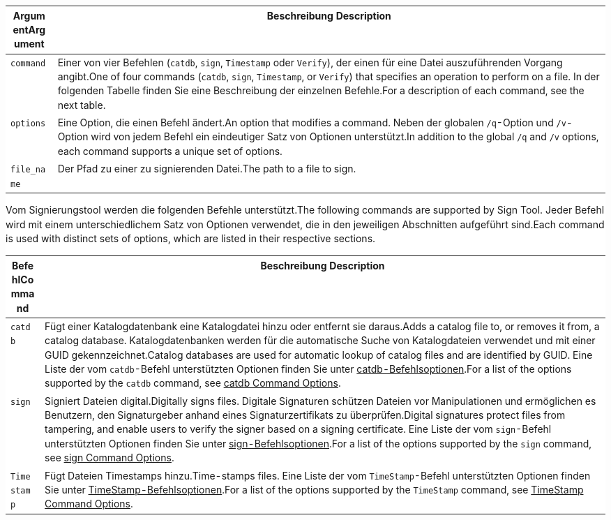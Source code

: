 |<span data-ttu-id="9f8f1-110">Argument</span><span class="sxs-lookup"><span data-stu-id="9f8f1-110">Argument</span></span>|<span data-ttu-id="9f8f1-111">Beschreibung </span><span class="sxs-lookup"><span data-stu-id="9f8f1-111">Description</span></span>|  
|--------------|-----------------|  
|`command`|<span data-ttu-id="9f8f1-112">Einer von vier Befehlen (`catdb`, `sign`, `Timestamp` oder `Verify`), der einen für eine Datei auszuführenden Vorgang angibt.</span><span class="sxs-lookup"><span data-stu-id="9f8f1-112">One of four commands (`catdb`, `sign`, `Timestamp`, or `Verify`) that specifies an operation to perform on a file.</span></span> <span data-ttu-id="9f8f1-113">In der folgenden Tabelle finden Sie eine Beschreibung der einzelnen Befehle.</span><span class="sxs-lookup"><span data-stu-id="9f8f1-113">For a description of each command, see the next table.</span></span>|  
|`options`|<span data-ttu-id="9f8f1-114">Eine Option, die einen Befehl ändert.</span><span class="sxs-lookup"><span data-stu-id="9f8f1-114">An option that modifies a command.</span></span> <span data-ttu-id="9f8f1-115">Neben der globalen `/q`-Option und `/v`-Option wird von jedem Befehl ein eindeutiger Satz von Optionen unterstützt.</span><span class="sxs-lookup"><span data-stu-id="9f8f1-115">In addition to the global `/q` and `/v` options, each command supports a unique set of options.</span></span>|  
|`file_name`|<span data-ttu-id="9f8f1-116">Der Pfad zu einer zu signierenden Datei.</span><span class="sxs-lookup"><span data-stu-id="9f8f1-116">The path to a file to sign.</span></span>|  
  
 <span data-ttu-id="9f8f1-117">Vom Signierungstool werden die folgenden Befehle unterstützt.</span><span class="sxs-lookup"><span data-stu-id="9f8f1-117">The following commands are supported by Sign Tool.</span></span> <span data-ttu-id="9f8f1-118">Jeder Befehl wird mit einem unterschiedlichem Satz von Optionen verwendet, die in den jeweiligen Abschnitten aufgeführt sind.</span><span class="sxs-lookup"><span data-stu-id="9f8f1-118">Each command is used with distinct sets of options, which are listed in their respective sections.</span></span>  
  
|<span data-ttu-id="9f8f1-119">Befehl</span><span class="sxs-lookup"><span data-stu-id="9f8f1-119">Command</span></span>|<span data-ttu-id="9f8f1-120">Beschreibung </span><span class="sxs-lookup"><span data-stu-id="9f8f1-120">Description</span></span>|  
|-------------|-----------------|  
|`catdb`|<span data-ttu-id="9f8f1-121">Fügt einer Katalogdatenbank eine Katalogdatei hinzu oder entfernt sie daraus.</span><span class="sxs-lookup"><span data-stu-id="9f8f1-121">Adds a catalog file to, or removes it from, a catalog database.</span></span> <span data-ttu-id="9f8f1-122">Katalogdatenbanken werden für die automatische Suche von Katalogdateien verwendet und mit einer GUID gekennzeichnet.</span><span class="sxs-lookup"><span data-stu-id="9f8f1-122">Catalog databases are used for automatic lookup of catalog files and are identified by GUID.</span></span> <span data-ttu-id="9f8f1-123">Eine Liste der vom `catdb`-Befehl unterstützten Optionen finden Sie unter [catdb-Befehlsoptionen](../../../docs/framework/tools/signtool-exe.md#catdb).</span><span class="sxs-lookup"><span data-stu-id="9f8f1-123">For a list of the options supported by the `catdb` command, see [catdb Command Options](../../../docs/framework/tools/signtool-exe.md#catdb).</span></span>|  
|`sign`|<span data-ttu-id="9f8f1-124">Signiert Dateien digital.</span><span class="sxs-lookup"><span data-stu-id="9f8f1-124">Digitally signs files.</span></span> <span data-ttu-id="9f8f1-125">Digitale Signaturen schützen Dateien vor Manipulationen und ermöglichen es Benutzern, den Signaturgeber anhand eines Signaturzertifikats zu überprüfen.</span><span class="sxs-lookup"><span data-stu-id="9f8f1-125">Digital signatures protect files from tampering, and enable users to verify the signer based on a signing certificate.</span></span> <span data-ttu-id="9f8f1-126">Eine Liste der vom `sign`-Befehl unterstützten Optionen finden Sie unter [sign-Befehlsoptionen](../../../docs/framework/tools/signtool-exe.md#sign).</span><span class="sxs-lookup"><span data-stu-id="9f8f1-126">For a list of the options supported by the `sign` command, see [sign Command Options](../../../docs/framework/tools/signtool-exe.md#sign).</span></span>|  
|`Timestamp`|<span data-ttu-id="9f8f1-127">Fügt Dateien Timestamps hinzu.</span><span class="sxs-lookup"><span data-stu-id="9f8f1-127">Time-stamps files.</span></span> <span data-ttu-id="9f8f1-128">Eine Liste der vom `TimeStamp`-Befehl unterstützten Optionen finden Sie unter [TimeStamp-Befehlsoptionen](../../../docs/framework/tools/signtool-exe.md#TimeStamp).</span><span class="sxs-lookup"><span data-stu-id="9f8f1-128">For a list of the options supported by the `TimeStamp` command, see [TimeStamp Command Options](../../../docs/framework/tools/signtool-exe.md#TimeStamp).</span></span>|  
